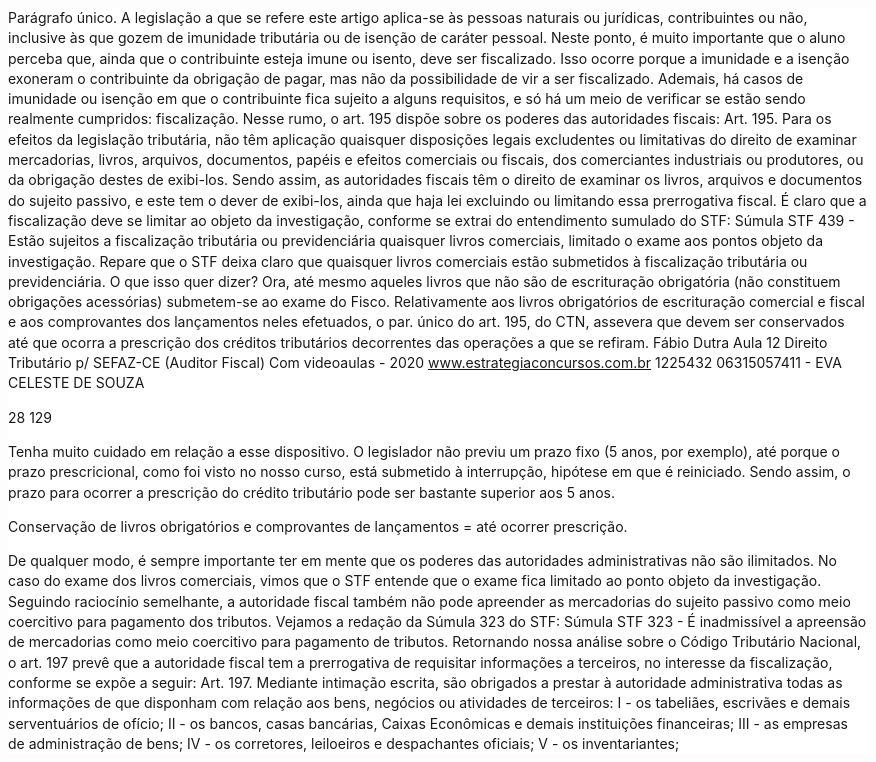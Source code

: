 Parágrafo   único.   A   legislação   a   que   se   refere   este   artigo   aplica-se   às   pessoas   naturais   ou   jurídicas, contribuintes ou não, inclusive às que gozem de imunidade tributária ou de isenção de caráter pessoal.
Neste ponto, é muito importante que o aluno perceba que, ainda que o contribuinte esteja imune  ou  isento,  deve  ser  fiscalizado.  Isso  ocorre  porque a  imunidade  e  a  isenção  exoneram  o contribuinte da obrigação de pagar, mas não da possibilidade de vir a ser fiscalizado.
Ademais,  há  casos  de  imunidade  ou  isenção  em  que  o  contribuinte fica  sujeito  a  alguns requisitos, e só há um meio de verificar se estão sendo realmente cumpridos: fiscalização.
Nesse rumo, o art. 195 dispõe sobre os poderes das autoridades fiscais:
Art. 195. Para os efeitos da legislação tributária, não têm aplicação quaisquer disposições legais excludentes ou  limitativas do  direito  de  examinar  mercadorias,  livros,  arquivos,  documentos,  papéis  e  efeitos  comerciais ou fiscais, dos comerciantes industriais ou produtores, ou da obrigação destes de exibi-los.
Sendo  assim, as  autoridades  fiscais  têm   o   direito  de  examinar  os  livros,  arquivos   e documentos  do  sujeito  passivo,  e  este  tem  o  dever  de  exibi-los, ainda  que haja  lei  excluindo  ou limitando  essa  prerrogativa  fiscal.  É  claro  que  a  fiscalização  deve  se  limitar  ao  objeto da investigação, conforme se extrai do entendimento sumulado do STF:
Súmula  STF  439 - Estão  sujeitos  a  fiscalização  tributária  ou  previdenciária quaisquer livros comerciais, limitado o exame aos pontos objeto da investigação.
Repare   que   o   STF   deixa   claro que   quaisquer   livros   comerciais   estão   submetidos   à fiscalização tributária ou previdenciária. O que isso quer dizer? Ora, até mesmo aqueles livros que não  são  de  escrituração  obrigatória (não  constituem  obrigações  acessórias) submetem-se  ao exame do Fisco.
Relativamente    aos livros    obrigatórios    de    escrituração    comercial    e    fiscal    e    aos comprovantes  dos  lançamentos  neles  efetuados,  o  par.  único  do  art.  195,  do  CTN, assevera  que devem  ser  conservados  até  que  ocorra  a  prescrição  dos  créditos  tributários  decorrentes  das operações a que se refiram.
Fábio Dutra
Aula 12
Direito Tributário p/ SEFAZ-CE (Auditor Fiscal) Com videoaulas - 2020 www.estrategiaconcursos.com.br 1225432
06315057411 - EVA CELESTE DE SOUZA 







28
129

Tenha muito cuidado  em relação a esse dispositivo. O legislador não  previu um prazo  fixo (5  anos,  por  exemplo),  até  porque  o  prazo  prescricional,  como  foi  visto  no  nosso  curso,  está submetido  à  interrupção,  hipótese  em  que  é  reiniciado.  Sendo  assim,  o  prazo  para  ocorrer  a prescrição do crédito tributário pode ser bastante superior aos 5 anos.

Conservação de livros obrigatórios e comprovantes de lançamentos = até ocorrer prescrição.


De  qualquer  modo,  é  sempre  importante  ter  em  mente  que  os  poderes  das  autoridades administrativas  não  são  ilimitados.  No  caso  do  exame  dos  livros  comerciais,  vimos  que  o  STF entende   que   o   exame   fica   limitado   ao   ponto   objeto   da   investigação.   Seguindo   raciocínio semelhante,  a  autoridade  fiscal  também  não  pode  apreender  as  mercadorias  do  sujeito  passivo como meio coercitivo para pagamento dos tributos. Vejamos a redação da Súmula 323 do STF:
Súmula STF 323 - É inadmissível a apreensão de mercadorias como meio coercitivo para pagamento de tributos.
Retornando  nossa  análise  sobre  o  Código  Tributário  Nacional,  o  art.  197  prevê  que  a autoridade  fiscal  tem  a  prerrogativa  de  requisitar informações  a  terceiros,  no  interesse  da fiscalização, conforme se expõe a seguir:
Art.  197. Mediante  intimação  escrita,  são  obrigados  a  prestar  à  autoridade  administrativa todas  as informações de que disponham com relação aos bens, negócios ou atividades de terceiros:
I - os tabeliães, escrivães e demais serventuários de ofício;
II - os bancos, casas bancárias, Caixas Econômicas e demais instituições financeiras;
III - as empresas de administração de bens;
IV - os corretores, leiloeiros e despachantes oficiais;
V - os inventariantes;